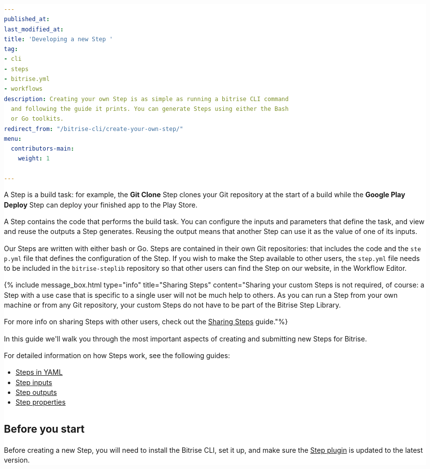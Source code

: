 ```yaml
---
published_at:
last_modified_at:
title: 'Developing a new Step '
tag:
- cli
- steps
- bitrise.yml
- workflows
description: Creating your own Step is as simple as running a bitrise CLI command
  and following the guide it prints. You can generate Steps using either the Bash
  or Go toolkits.
redirect_from: "/bitrise-cli/create-your-own-step/"
menu:
  contributors-main:
    weight: 1

---
```

A Step is a build task: for example, the **Git Clone** Step clones your Git repository at the start of a build while the **Google Play Deploy** Step can deploy your finished app to the Play Store.

A Step contains the code that performs the build task. You can configure the inputs and parameters that define the task, and view and reuse the outputs a Step generates. Reusing the output means that another Step can use it as the value of one of its inputs.

Our Steps are written with either bash or Go. Steps are contained in their own Git repositories: that includes the code and the `step.yml` file that defines the configuration of the Step. If you wish to make the Step available to other users, the `step.yml` file needs to be included in the `bitrise-steplib` repository so that other users can find the Step on our website, in the Workflow Editor.

{% include message_box.html type="info" title="Sharing Steps" content="Sharing your custom Steps is not required, of course: a Step with a use case that is specific to a single user will not be much help to others. As you can run a Step from your own machine or from any Git repository, your custom Steps do not have to be part of the Bitrise Step Library.

For more info on sharing Steps with other users, check out the [Sharing Steps](/contributors/sharing-steps-with-all-bitrise-users/) guide."%}

In this guide we'll walk you through the most important aspects of creating and submitting new Steps for Bitrise.

For detailed information on how Steps work, see the following guides:

* [Steps in YAML](/bitrise-cli/steps/)
* [Step inputs](/bitrise-cli/step-inputs/)
* [Step outputs](/bitrise-cli/step-outputs/)
* [Step properties](/bitrise-cli/step-properties/)

## Before you start

Before creating a new Step, you will need to install the Bitrise CLI, set it up, and make sure the [Step plugin](https://github.com/bitrise-io/bitrise-plugins-step) is updated to the latest version.
